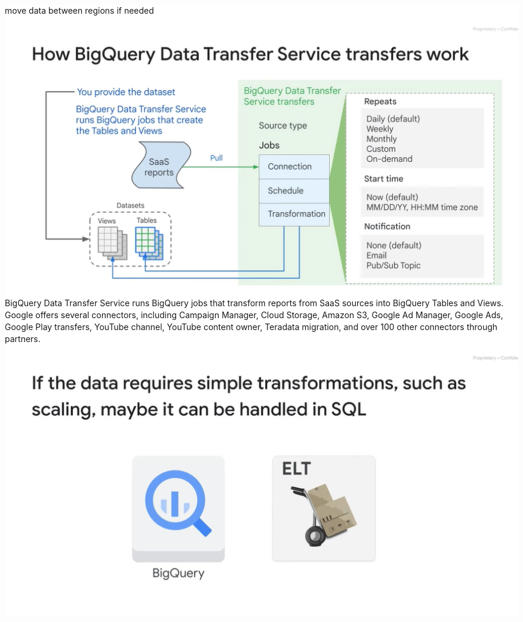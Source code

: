 move data between regions if needed

![1687897720701.png](./1687897720701.png)

BigQuery Data Transfer Service runs BigQuery jobs that transform reports from SaaS sources into BigQuery Tables and Views. Google offers several connectors, including Campaign Manager, Cloud Storage, Amazon S3,
Google Ad Manager, Google Ads, Google Play transfers, YouTube channel, YouTube content owner, Teradata migration, and over 100 other connectors through partners.

![1687897797087.png](./1687897797087.png)
